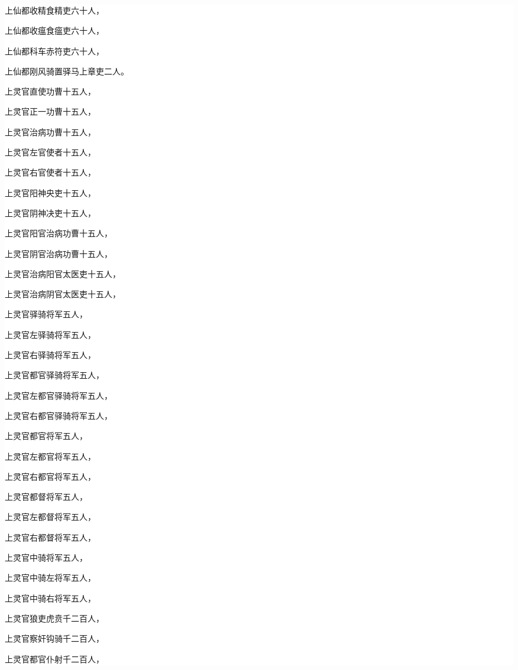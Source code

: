 上仙都收精食精吏六十人，  

上仙都收瘟食瘟吏六十人，  

上仙都科车赤符吏六十人，  

上仙都刚风骑置驿马上章吏二人。  

上灵官直使功曹十五人，  

上灵官正一功曹十五人，  

上灵官治病功曹十五人，  

上灵官左官使者十五人，  

上灵官右官使者十五人，  

上灵官阳神央吏十五人，  

上灵官阴神决吏十五人，  

上灵官阳官治病功曹十五人，  

上灵官阴官治病功曹十五人，  

上灵官治病阳官太医吏十五人，  

上灵官治病阴官太医吏十五人，  

上灵官驿骑将军五人，  

上灵官左驿骑将军五人，  

上灵官右驿骑将军五人，  

上灵官都官驿骑将军五人，  

上灵官左都官驿骑将军五人，  

上灵官右都官驿骑将军五人，  

上灵官都官将军五人，  

上灵官左都官将军五人，  

上灵官右都官将军五人，  

上灵官都督将军五人，  

上灵官左都督将军五人，  

上灵官右都督将军五人，  

上灵官中骑将军五人，  

上灵官中骑左将军五人，  

上灵官中骑右将军五人，  

上灵官狼吏虎贲千二百人，  

上灵官察奸钩骑千二百人，  

上灵官都官仆射千二百人，  
